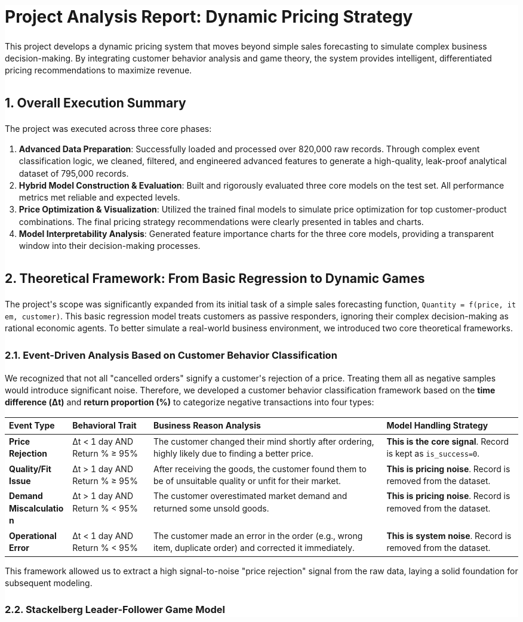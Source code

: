 # Project Analysis Report: Dynamic Pricing Strategy

This project develops a dynamic pricing system that moves beyond simple sales forecasting to simulate complex business decision-making. By integrating customer behavior analysis and game theory, the system provides intelligent, differentiated pricing recommendations to maximize revenue.

## 1. Overall Execution Summary

The project was executed across three core phases:

1.  **Advanced Data Preparation**: Successfully loaded and processed over 820,000 raw records. Through complex event classification logic, we cleaned, filtered, and engineered advanced features to generate a high-quality, leak-proof analytical dataset of 795,000 records.
2.  **Hybrid Model Construction & Evaluation**: Built and rigorously evaluated three core models on the test set. All performance metrics met reliable and expected levels.
3.  **Price Optimization & Visualization**: Utilized the trained final models to simulate price optimization for top customer-product combinations. The final pricing strategy recommendations were clearly presented in tables and charts.
4.  **Model Interpretability Analysis**: Generated feature importance charts for the three core models, providing a transparent window into their decision-making processes.

## 2. Theoretical Framework: From Basic Regression to Dynamic Games

The project's scope was significantly expanded from its initial task of a simple sales forecasting function, `Quantity = f(price, item, customer)`. This basic regression model treats customers as passive responders, ignoring their complex decision-making as rational economic agents. To better simulate a real-world business environment, we introduced two core theoretical frameworks.

### 2.1. Event-Driven Analysis Based on Customer Behavior Classification

We recognized that not all "cancelled orders" signify a customer's rejection of a price. Treating them all as negative samples would introduce significant noise. Therefore, we developed a customer behavior classification framework based on the **time difference (Δt)** and **return proportion (%)** to categorize negative transactions into four types:

| Event Type | Behavioral Trait | Business Reason Analysis | Model Handling Strategy |
| :--- | :--- | :--- | :--- |
| **Price Rejection** | Δt < 1 day AND Return % ≥ 95% | The customer changed their mind shortly after ordering, highly likely due to finding a better price. | **This is the core signal**. Record is kept as `is_success=0`. |
| **Quality/Fit Issue** | Δt > 1 day AND Return % ≥ 95% | After receiving the goods, the customer found them to be of unsuitable quality or unfit for their market. | **This is pricing noise**. Record is removed from the dataset. |
| **Demand Miscalculation** | Δt > 1 day AND Return % < 95% | The customer overestimated market demand and returned some unsold goods. | **This is pricing noise**. Record is removed from the dataset. |
| **Operational Error** | Δt < 1 day AND Return % < 95% | The customer made an error in the order (e.g., wrong item, duplicate order) and corrected it immediately. | **This is system noise**. Record is removed from the dataset. |


This framework allowed us to extract a high signal-to-noise "price rejection" signal from the raw data, laying a solid foundation for subsequent modeling.

### 2.2. Stackelberg Leader-Follower Game Model
